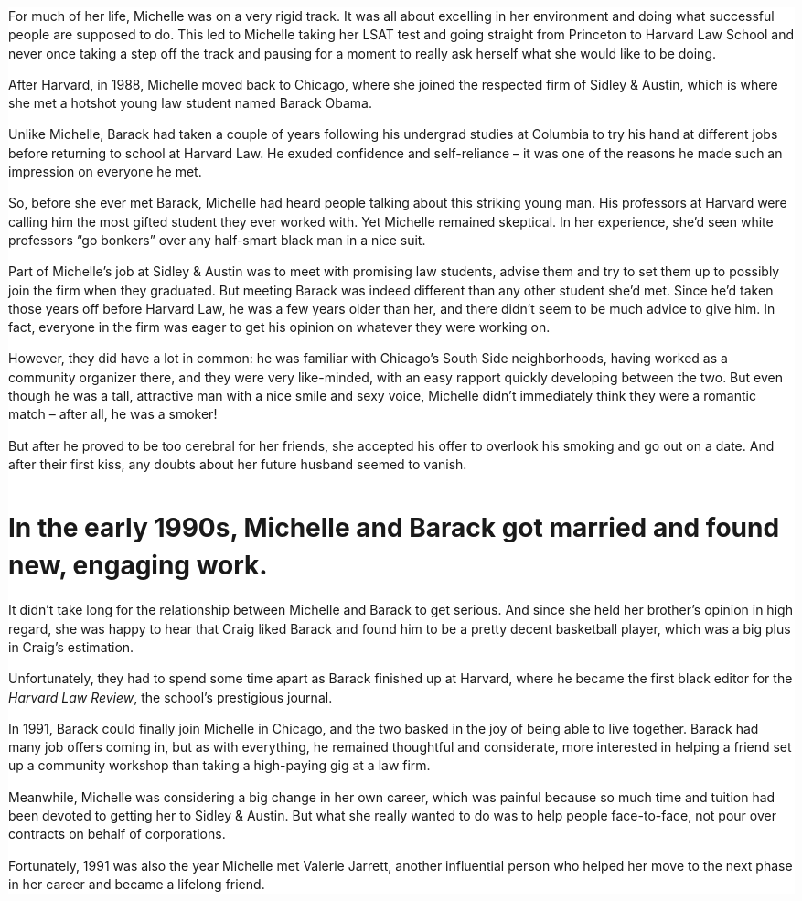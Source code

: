 For much of her life, Michelle was on a very rigid track. It was all about excelling in her environment and doing what successful people are supposed to do. This led to Michelle taking her LSAT test and going straight from Princeton to Harvard Law School and never once taking a step off the track and pausing for a moment to really ask herself what she would like to be doing.

After Harvard, in 1988, Michelle moved back to Chicago, where she joined the respected firm of Sidley &amp; Austin, which is where she met a hotshot young law student named Barack Obama.

Unlike Michelle, Barack had taken a couple of years following his undergrad studies at Columbia to try his hand at different jobs before returning to school at Harvard Law. He exuded confidence and self-reliance – it was one of the reasons he made such an impression on everyone he met.

So, before she ever met Barack, Michelle had heard people talking about this striking young man. His professors at Harvard were calling him the most gifted student they ever worked with. Yet Michelle remained skeptical. In her experience, she’d seen white professors “go bonkers” over any half-smart black man in a nice suit.

Part of Michelle’s job at Sidley &amp; Austin was to meet with promising law students, advise them and try to set them up to possibly join the firm when they graduated. But meeting Barack was indeed different than any other student she’d met. Since he’d taken those years off before Harvard Law, he was a few years older than her, and there didn’t seem to be much advice to give him. In fact, everyone in the firm was eager to get his opinion on whatever they were working on.  

However, they did have a lot in common: he was familiar with Chicago’s South Side neighborhoods, having worked as a community organizer there, and they were very like-minded, with an easy rapport quickly developing between the two. But even though he was a tall, attractive man with a nice smile and sexy voice, Michelle didn’t immediately think they were a romantic match – after all, he was a smoker!

But after he proved to be too cerebral for her friends, she accepted his offer to overlook his smoking and go out on a date. And after their first kiss, any doubts about her future husband seemed to vanish.

# In the early 1990s, Michelle and Barack got married and found new, engaging work.

It didn’t take long for the relationship between Michelle and Barack to get serious. And since she held her brother’s opinion in high regard, she was happy to hear that Craig liked Barack and found him to be a pretty decent basketball player, which was a big plus in Craig’s estimation.

Unfortunately, they had to spend some time apart as Barack finished up at Harvard, where he became the first black editor for the *Harvard Law Review*, the school’s prestigious journal.

In 1991, Barack could finally join Michelle in Chicago, and the two basked in the joy of being able to live together. Barack had many job offers coming in, but as with everything, he remained thoughtful and considerate, more interested in helping a friend set up a community workshop than taking a high-paying gig at a law firm.

Meanwhile, Michelle was considering a big change in her own career, which was painful because so much time and tuition had been devoted to getting her to Sidley &amp; Austin. But what she really wanted to do was to help people face-to-face, not pour over contracts on behalf of corporations.

Fortunately, 1991 was also the year Michelle met Valerie Jarrett, another influential person who helped her move to the next phase in her career and became a lifelong friend.
